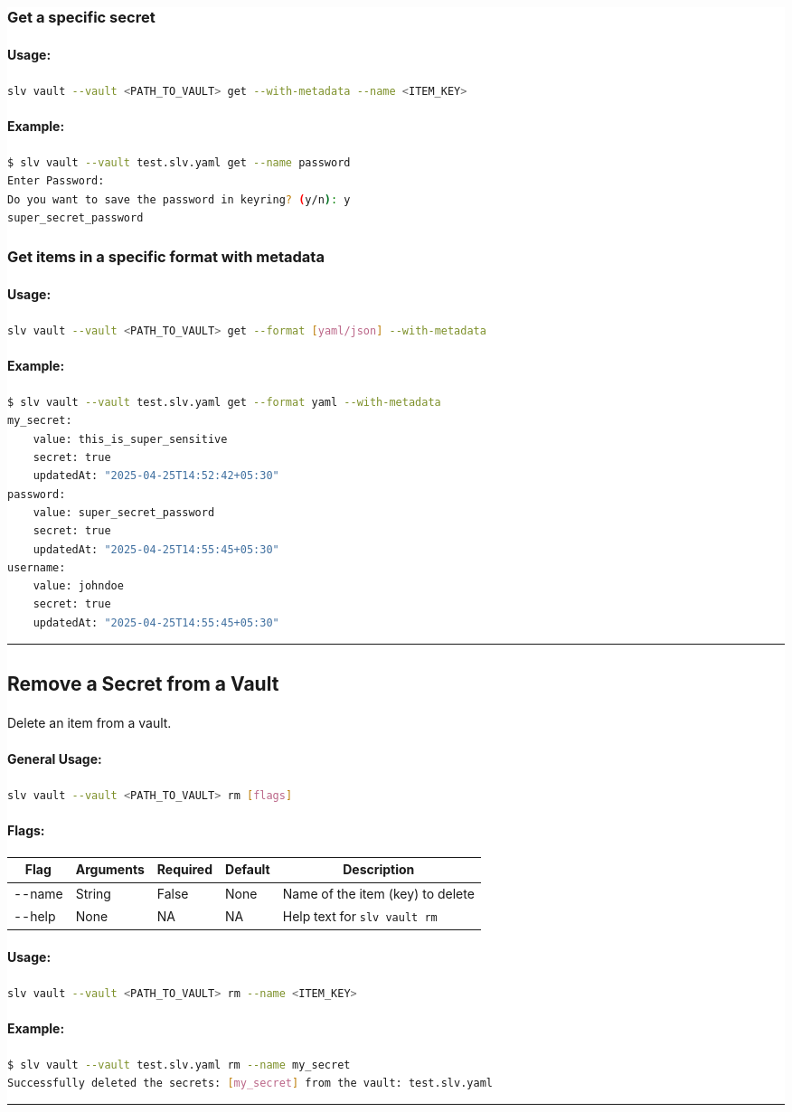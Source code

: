 ### Get a specific secret
#### Usage:
```bash
slv vault --vault <PATH_TO_VAULT> get --with-metadata --name <ITEM_KEY>
```
#### Example:
```bash
$ slv vault --vault test.slv.yaml get --name password
Enter Password: 
Do you want to save the password in keyring? (y/n): y
super_secret_password
```

### Get items in a specific format with metadata
#### Usage:
```bash
slv vault --vault <PATH_TO_VAULT> get --format [yaml/json] --with-metadata
```
#### Example:
```bash
$ slv vault --vault test.slv.yaml get --format yaml --with-metadata
my_secret:
    value: this_is_super_sensitive
    secret: true
    updatedAt: "2025-04-25T14:52:42+05:30"
password:
    value: super_secret_password
    secret: true
    updatedAt: "2025-04-25T14:55:45+05:30"
username:
    value: johndoe
    secret: true
    updatedAt: "2025-04-25T14:55:45+05:30"
```
---

## Remove a Secret from a Vault
Delete an item from a vault.
#### General Usage:
```bash
slv vault --vault <PATH_TO_VAULT> rm [flags]
```
#### Flags:
| Flag | Arguments | Required | Default | Description |
| -- | -- | -- | -- | -- |
| --name | String | False | None | Name of the item (key) to delete |
| --help | None | NA | NA | Help text for `slv vault rm` |

#### Usage:
```bash
slv vault --vault <PATH_TO_VAULT> rm --name <ITEM_KEY>
```
#### Example:
```bash
$ slv vault --vault test.slv.yaml rm --name my_secret
Successfully deleted the secrets: [my_secret] from the vault: test.slv.yaml
```
---
